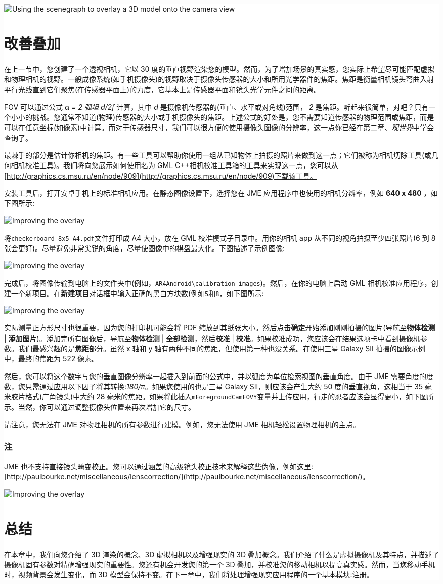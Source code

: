 ![Using the scenegraph to overlay a 3D model onto the camera view](graphics/8553_03_06.jpg)

# 改善叠加

在上一节中，您创建了一个透视相机，它以 30 度的垂直视野渲染您的模型。然而，为了增加场景的真实感，您实际上希望尽可能匹配虚拟和物理相机的视野。一般成像系统(如手机摄像头)的视野取决于摄像头传感器的大小和所用光学器件的焦距。焦距是衡量相机镜头弯曲入射平行光线直到它们聚焦(在传感器平面上)的力度，它基本上是传感器平面和镜头光学元件之间的距离。

FOV 可以通过公式 *α = 2 弧坦 d/2f* 计算，其中 *d* 是摄像机传感器的(垂直、水平或对角线)范围， *2* 是焦距。听起来很简单，对吧？只有一个小小的挑战。您通常不知道(物理)传感器的大小或手机摄像头的焦距。上述公式的好处是，您不需要知道传感器的物理范围或焦距，而是可以在任意坐标(如像素)中计算。而对于传感器尺寸，我们可以很方便的使用摄像头图像的分辨率，这一点你已经在[第二章](2.html "Chapter 2. Viewing the World")、*观世界*中学会查询了。

最棘手的部分是估计你相机的焦距。有一些工具可以帮助你使用一组从已知物体上拍摄的照片来做到这一点；它们被称为相机切除工具(或几何相机校准工具)。我们将向您展示如何使用名为 GML C++相机校准工具箱的工具来实现这一点，您可以从[http://graphics.cs.msu.ru/en/node/909](http://graphics.cs.msu.ru/en/node/909)下载该工具。

安装工具后，打开安卓手机上的标准相机应用。在静态图像设置下，选择您在 JME 应用程序中也使用的相机分辨率，例如 **640 x 480** ，如下图所示:

![Improving the overlay](graphics/8553_03_07.jpg)

将`checkerboard_8x5_A4.pdf`文件打印成 A4 大小，放在 GML 校准模式子目录中。用你的相机 app 从不同的视角拍摄至少四张照片(6 到 8 张会更好)。尽量避免非常尖锐的角度，尽量使图像中的棋盘最大化。下图描述了示例图像:

![Improving the overlay](graphics/8553_03_08.jpg)

完成后，将图像传输到电脑上的文件夹中(例如，`AR4Android\calibration-images`)。然后，在你的电脑上启动 GML 相机校准应用程序，创建一个新项目。在**新建项目**对话框中输入正确的黑白方块数(例如`5`和`8`，如下图所示:

![Improving the overlay](graphics/8553_03_12.jpg)

实际测量正方形尺寸也很重要，因为您的打印机可能会将 PDF 缩放到其纸张大小。然后点击**确定**开始添加刚刚拍摄的图片(导航至**物体检测** | **添加图片**)。添加完所有图像后，导航至**物体检测** | **全部检测**，然后**校准** | **校准**。如果校准成功，您应该会在结果选项卡中看到摄像机参数。我们最感兴趣的是**焦距**部分。虽然 x 轴和 y 轴有两种不同的焦距，但使用第一种也没关系。在使用三星 Galaxy SII 拍摄的图像示例中，最终的焦距为 522 像素。

然后，您可以将这个数字与您的垂直图像分辨率一起插入到前面的公式中，并以弧度为单位检索视图的垂直角度。由于 JME 需要角度的度数，您只需通过应用以下因子将其转换:*180/π*。如果您使用的也是三星 Galaxy SII，则应该会产生大约 50 度的垂直视角，这相当于 35 毫米胶片格式(广角镜头)中大约 28 毫米的焦距。如果将此插入`mForegroundCamFOVY`变量并上传应用，行走的忍者应该会显得更小，如下图所示。当然，你可以通过调整摄像头位置来再次增加它的尺寸。

请注意，您无法在 JME 对物理相机的所有参数进行建模。例如，您无法使用 JME 相机轻松设置物理相机的主点。

### 注

JME 也不支持直接镜头畸变校正。您可以通过涵盖的高级镜头校正技术来解释这些伪像，例如这里:[http://paulbourke.net/miscellaneous/lenscorrection/](http://paulbourke.net/miscellaneous/lenscorrection/)。

![Improving the overlay](graphics/8553_03_13.jpg)

# 总结

在本章中，我们向您介绍了 3D 渲染的概念、3D 虚拟相机以及增强现实的 3D 叠加概念。我们介绍了什么是虚拟摄像机及其特点，并描述了摄像机固有参数对精确增强现实的重要性。您还有机会开发您的第一个 3D 叠加，并校准您的移动相机以提高真实感。然而，当您移动手机时，视频背景会发生变化，而 3D 模型会保持不变。在下一章中，我们将处理增强现实应用程序的一个基本模块:注册。